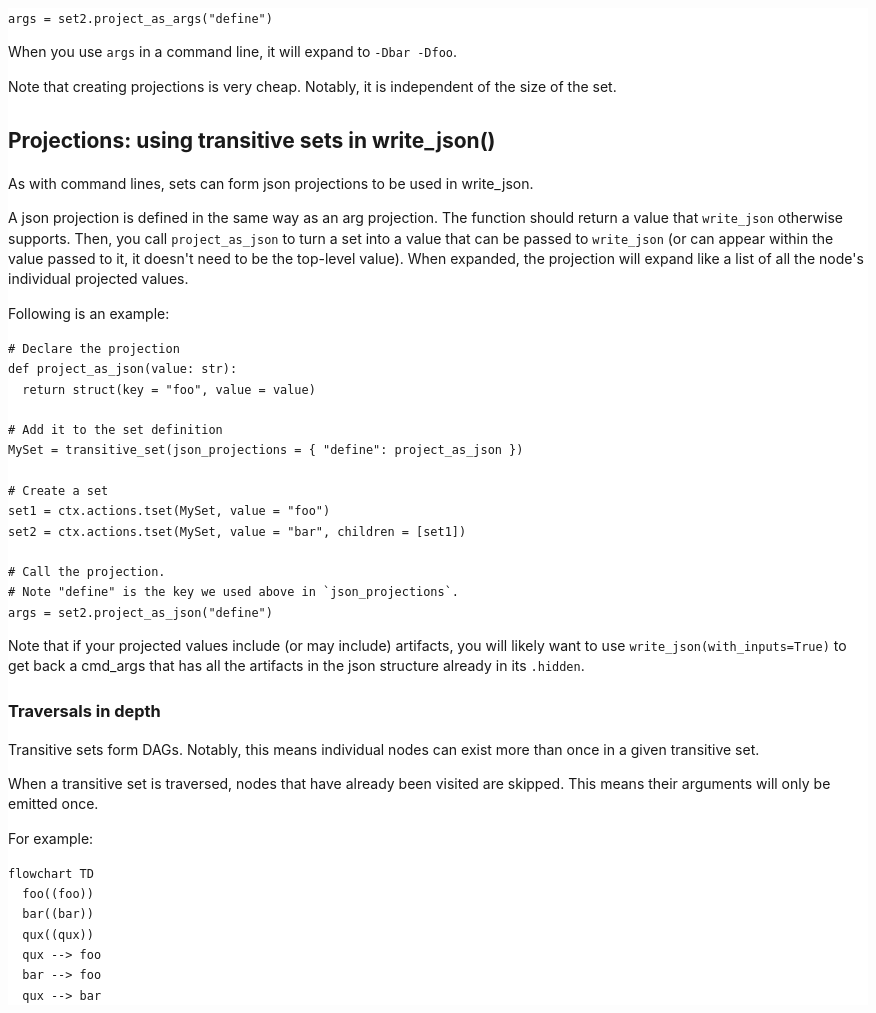 ```starlark
args = set2.project_as_args("define")
```

When you use `args` in a command line, it will expand to `-Dbar -Dfoo`.

Note that creating projections is very cheap. Notably, it is independent of the
size of the set.

## Projections: using transitive sets in write_json()

As with command lines, sets can form json projections to be used in write_json.

A json projection is defined in the same way as an arg projection. The function
should return a value that `write_json` otherwise supports. Then, you call
`project_as_json` to turn a set into a value that can be passed to `write_json`
(or can appear within the value passed to it, it doesn't need to be the
top-level value). When expanded, the projection will expand like a list of all
the node's individual projected values.

Following is an example:

```starlark
# Declare the projection
def project_as_json(value: str):
  return struct(key = "foo", value = value)

# Add it to the set definition
MySet = transitive_set(json_projections = { "define": project_as_json })

# Create a set
set1 = ctx.actions.tset(MySet, value = "foo")
set2 = ctx.actions.tset(MySet, value = "bar", children = [set1])

# Call the projection.
# Note "define" is the key we used above in `json_projections`.
args = set2.project_as_json("define")
```

Note that if your projected values include (or may include) artifacts, you will
likely want to use `write_json(with_inputs=True)` to get back a cmd_args that
has all the artifacts in the json structure already in its `.hidden`.

### Traversals in depth

Transitive sets form DAGs. Notably, this means individual nodes can exist more
than once in a given transitive set.

When a transitive set is traversed, nodes that have already been visited are
skipped. This means their arguments will only be emitted once.

For example:

```mermaid
flowchart TD
  foo((foo))
  bar((bar))
  qux((qux))
  qux --> foo
  bar --> foo
  qux --> bar
```
